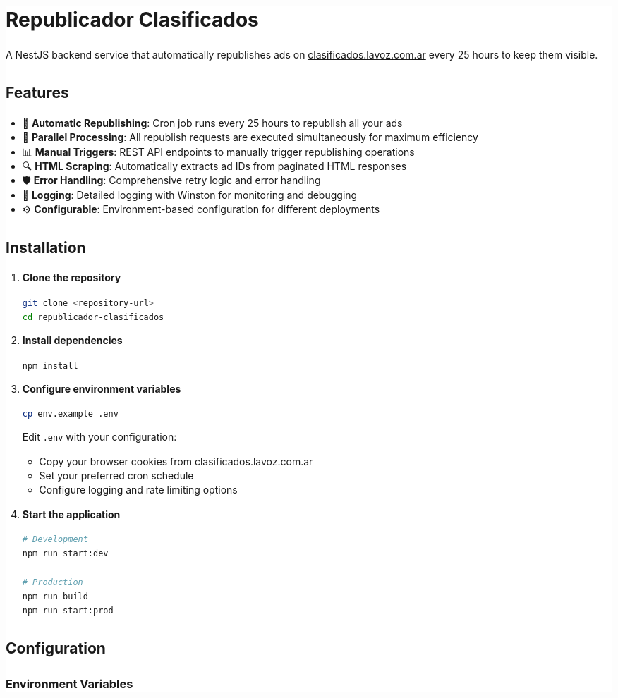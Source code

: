 # Republicador Clasificados

A NestJS backend service that automatically republishes ads on [clasificados.lavoz.com.ar](https://clasificados.lavoz.com.ar) every 25 hours to keep them visible.

## Features

- 🔄 **Automatic Republishing**: Cron job runs every 25 hours to republish all your ads
- 🚀 **Parallel Processing**: All republish requests are executed simultaneously for maximum efficiency
- 📊 **Manual Triggers**: REST API endpoints to manually trigger republishing operations
- 🔍 **HTML Scraping**: Automatically extracts ad IDs from paginated HTML responses
- 🛡️ **Error Handling**: Comprehensive retry logic and error handling
- 📝 **Logging**: Detailed logging with Winston for monitoring and debugging
- ⚙️ **Configurable**: Environment-based configuration for different deployments

## Installation

1. **Clone the repository**
   ```bash
   git clone <repository-url>
   cd republicador-clasificados
   ```

2. **Install dependencies**
   ```bash
   npm install
   ```

3. **Configure environment variables**
   ```bash
   cp env.example .env
   ```
   
   Edit `.env` with your configuration:
   - Copy your browser cookies from clasificados.lavoz.com.ar
   - Set your preferred cron schedule
   - Configure logging and rate limiting options

4. **Start the application**
   ```bash
   # Development
   npm run start:dev
   
   # Production
   npm run build
   npm run start:prod
   ```

## Configuration

### Environment Variables
